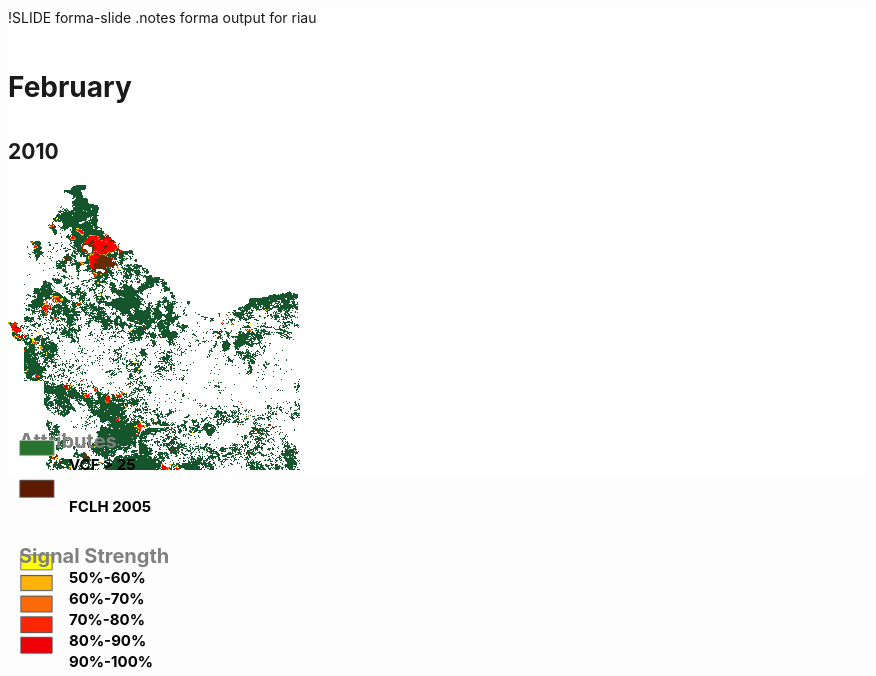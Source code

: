 <img src="spectrum.png" style="position:absolute; top:570px; left:35px; width:35px; height:100px;"/>
<h2 style="position:absolute; top:562px; left:85px; color:#000000; font-size:15px">50%-60%</h2>
<h2 style="position:absolute; top:583px; left:85px; color:#000000; font-size:15px">60%-70%</h2>
<h2 style="position:absolute; top:604px; left:85px; color:#000000; font-size:15px">70%-80%</h2>
<h2 style="position:absolute; top:625px; left:85px; color:#000000; font-size:15px">80%-90%</h2>
<h2 style="position:absolute; top:646px; left:85px; color:#000000; font-size:15px">90%-100%</h2>

<h2 style="position:absolute; top:415px; left:35px; color:#808080; font-size:20px">Attributes</h2>

<img src="green-small.png" style="position:absolute; top:455px; left:35px; width:36px; height:18px;"/>
<h2 style="position:absolute; top:449px; left:85px; color:#000000; font-size:15px">VCF > 25</h2>

<img src="brown.png" style="position:absolute; top:495px; left:35px; width:36px; height:19px;"/>
<h2 style="position:absolute; top:491px; left:85px; color:#000000; font-size:15px">FCLH 2005</h2>

!SLIDE forma-slide
.notes forma output for riau
# February #
## 2010 ##
![slide-img](IDN_nw_kali_201002.png)
<h2 style="position:absolute; top:530px; left:35px; color:#808080; font-size:20px">Signal Strength</h2>
